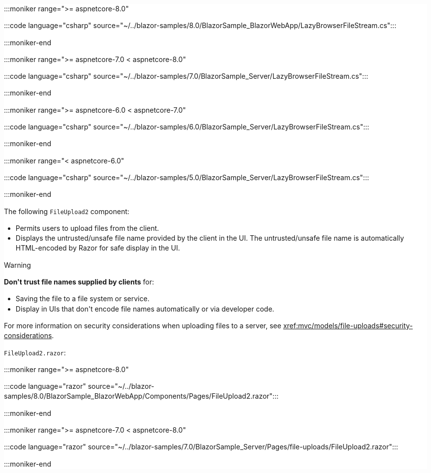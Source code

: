 



:::moniker range=">= aspnetcore-8.0"

:::code language="csharp" source="~/../blazor-samples/8.0/BlazorSample_BlazorWebApp/LazyBrowserFileStream.cs":::

:::moniker-end

:::moniker range=">= aspnetcore-7.0 < aspnetcore-8.0"

:::code language="csharp" source="~/../blazor-samples/7.0/BlazorSample_Server/LazyBrowserFileStream.cs":::

:::moniker-end

:::moniker range=">= aspnetcore-6.0 < aspnetcore-7.0"

:::code language="csharp" source="~/../blazor-samples/6.0/BlazorSample_Server/LazyBrowserFileStream.cs":::

:::moniker-end

:::moniker range="< aspnetcore-6.0"

:::code language="csharp" source="~/../blazor-samples/5.0/BlazorSample_Server/LazyBrowserFileStream.cs":::

:::moniker-end

The following `FileUpload2` component:

* Permits users to upload files from the client.
* Displays the untrusted/unsafe file name provided by the client in the UI. The untrusted/unsafe file name is automatically HTML-encoded by Razor for safe display in the UI.

> [!WARNING]
> **Don't trust file names supplied by clients** for:
>
> * Saving the file to a file system or service.
> * Display in UIs that don't encode file names automatically or via developer code.
>
> For more information on security considerations when uploading files to a server, see <xref:mvc/models/file-uploads#security-considerations>.

`FileUpload2.razor`:

:::moniker range=">= aspnetcore-8.0"

:::code language="razor" source="~/../blazor-samples/8.0/BlazorSample_BlazorWebApp/Components/Pages/FileUpload2.razor":::

:::moniker-end

:::moniker range=">= aspnetcore-7.0 < aspnetcore-8.0"

:::code language="razor" source="~/../blazor-samples/7.0/BlazorSample_Server/Pages/file-uploads/FileUpload2.razor":::

:::moniker-end
